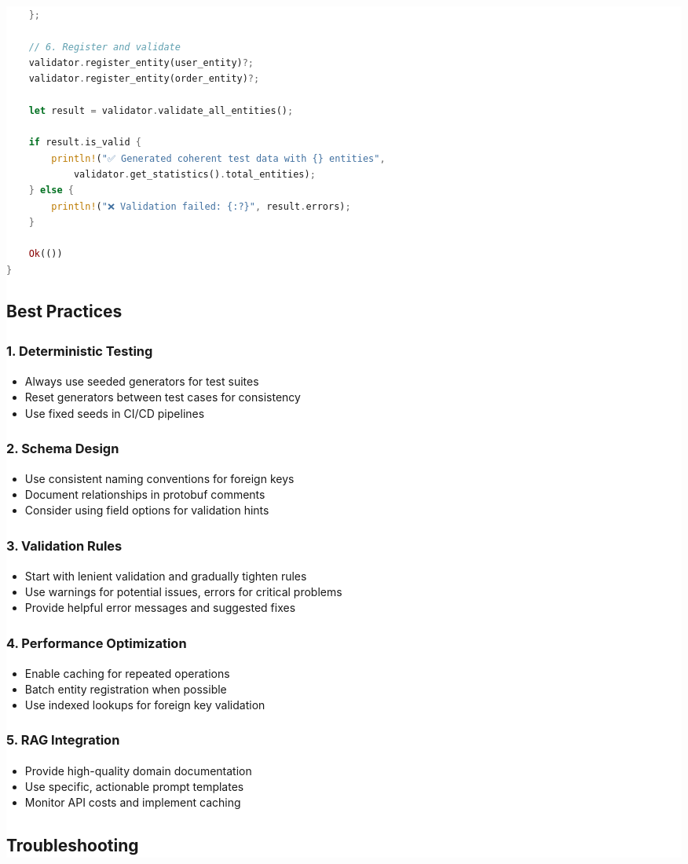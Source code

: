 ```rust
    };
    
    // 6. Register and validate
    validator.register_entity(user_entity)?;
    validator.register_entity(order_entity)?;
    
    let result = validator.validate_all_entities();
    
    if result.is_valid {
        println!("✅ Generated coherent test data with {} entities",
            validator.get_statistics().total_entities);
    } else {
        println!("❌ Validation failed: {:?}", result.errors);
    }
    
    Ok(())
}
```

## Best Practices

### 1. Deterministic Testing
- Always use seeded generators for test suites
- Reset generators between test cases for consistency
- Use fixed seeds in CI/CD pipelines

### 2. Schema Design
- Use consistent naming conventions for foreign keys
- Document relationships in protobuf comments
- Consider using field options for validation hints

### 3. Validation Rules
- Start with lenient validation and gradually tighten rules
- Use warnings for potential issues, errors for critical problems
- Provide helpful error messages and suggested fixes

### 4. Performance Optimization
- Enable caching for repeated operations
- Batch entity registration when possible
- Use indexed lookups for foreign key validation

### 5. RAG Integration
- Provide high-quality domain documentation
- Use specific, actionable prompt templates
- Monitor API costs and implement caching

## Troubleshooting
